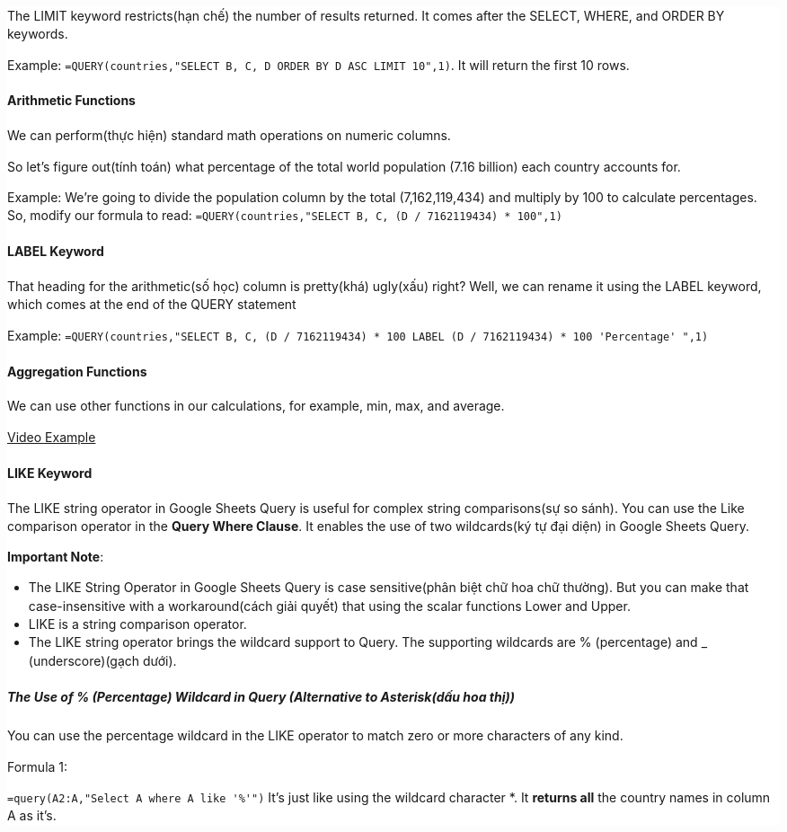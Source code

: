 The LIMIT keyword restricts(hạn chế) the number of results returned. It comes after the SELECT, WHERE, and ORDER BY keywords.

Example: `=QUERY(countries,"SELECT B, C, D ORDER BY D ASC LIMIT 10",1)`. It will return the first 10 rows.

#### Arithmetic Functions

We can perform(thực hiện) standard math operations on numeric columns.

So let’s figure out(tính toán) what percentage of the total world population (7.16 billion) each country accounts for.

Example: We’re going to divide the population column by the total (7,162,119,434) and multiply by 100 to calculate percentages. So, modify our formula to read:
`=QUERY(countries,"SELECT B, C, (D / 7162119434) * 100",1)`

#### LABEL Keyword

That heading for the arithmetic(số học) column is pretty(khá) ugly(xấu) right? Well, we can rename it using the LABEL keyword, which comes at the end of the QUERY statement

Example: `=QUERY(countries,"SELECT B, C, (D / 7162119434) * 100 LABEL (D / 7162119434) * 100 'Percentage' ",1)`

#### Aggregation Functions

We can use other functions in our calculations, for example, min, max, and average.

[Video Example](https://drive.google.com/file/d/1OGoaI17NZF1wtpgUZyDJpTmleJVCedlr/view?usp=sharing)

#### LIKE Keyword

The LIKE string operator in Google Sheets Query is useful for complex string comparisons(sự so sánh). You can use the Like comparison operator in the **Query Where Clause**. It enables the use of two wildcards(ký tự đại diện) in Google Sheets Query.

**Important Note**:

- The LIKE String Operator in Google Sheets Query is case sensitive(phân biệt chữ hoa chữ thường). But you can make that case-insensitive with a workaround(cách giải quyết) that using the scalar functions Lower and Upper.
- LIKE is a string comparison operator.
- The LIKE string operator brings the wildcard support to Query. The supporting wildcards are % (percentage) and _ (underscore)(gạch dưới).

##### The Use of % (Percentage) Wildcard in Query (Alternative to Asterisk(dấu hoa thị))

You can use the percentage wildcard in the LIKE operator to match zero or more characters of any kind.

Formula 1:

`=query(A2:A,"Select A where A like '%'")`
It’s just like using the wildcard character *. It **returns all** the country names in column A as it’s.
